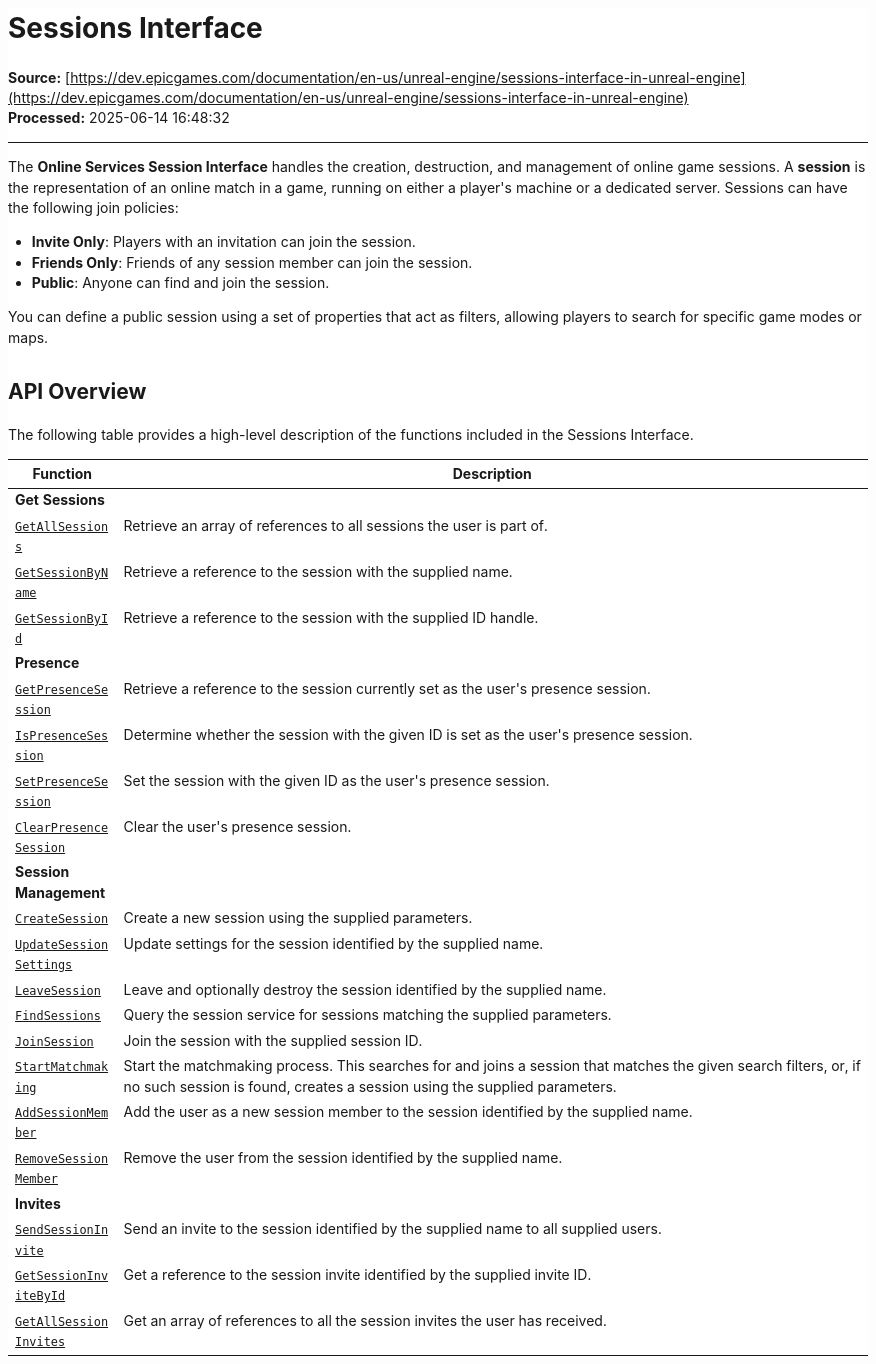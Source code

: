 # Sessions Interface

**Source:** [https://dev.epicgames.com/documentation/en-us/unreal-engine/sessions-interface-in-unreal-engine](https://dev.epicgames.com/documentation/en-us/unreal-engine/sessions-interface-in-unreal-engine)  
**Processed:** 2025-06-14 16:48:32

---

The **Online Services Session Interface** handles the creation, destruction, and management of online game sessions. A **session** is the representation of an online match in a game, running on either a player's machine or a dedicated server. Sessions can have the following join policies:

-   **Invite Only**: Players with an invitation can join the session.
-   **Friends Only**: Friends of any session member can join the session.
-   **Public**: Anyone can find and join the session.

You can define a public session using a set of properties that act as filters, allowing players to search for specific game modes or maps.

## API Overview

The following table provides a high-level description of the functions included in the Sessions Interface.

| **Function** | **Description** |
| --- | --- |
| **Get Sessions** |   |
| [`GetAllSessions`](/documentation/en-us/unreal-engine/API/Plugins/OnlineServicesInterface/Online/ISessions/GetAllSessions) | Retrieve an array of references to all sessions the user is part of. |
| [`GetSessionByName`](/documentation/en-us/unreal-engine/API/Plugins/OnlineServicesInterface/Online/ISessions/GetSessionByName) | Retrieve a reference to the session with the supplied name. |
| [`GetSessionById`](/documentation/en-us/unreal-engine/API/Plugins/OnlineServicesInterface/Online/ISessions/GetSessionById) | Retrieve a reference to the session with the supplied ID handle. |
| **Presence** |   |
| [`GetPresenceSession`](/documentation/en-us/unreal-engine/API/Plugins/OnlineServicesInterface/Online/ISessions/GetPresenceSession) | Retrieve a reference to the session currently set as the user's presence session. |
| [`IsPresenceSession`](/documentation/en-us/unreal-engine/API/Plugins/OnlineServicesInterface/Online/ISessions/IsPresenceSession) | Determine whether the session with the given ID is set as the user's presence session. |
| [`SetPresenceSession`](/documentation/en-us/unreal-engine/API/Plugins/OnlineServicesInterface/Online/ISessions/SetPresenceSession) | Set the session with the given ID as the user's presence session. |
| [`ClearPresenceSession`](/documentation/en-us/unreal-engine/API/Plugins/OnlineServicesInterface/Online/ISessions/ClearPresenceSession) | Clear the user's presence session. |
| **Session Management** |   |
| [`CreateSession`](/documentation/en-us/unreal-engine/API/Plugins/OnlineServicesInterface/Online/ISessions/CreateSession) | Create a new session using the supplied parameters. |
| [`UpdateSessionSettings`](/documentation/en-us/unreal-engine/API/Plugins/OnlineServicesInterface/Online/ISessions/UpdateSessionSettings) | Update settings for the session identified by the supplied name. |
| [`LeaveSession`](/documentation/en-us/unreal-engine/API/Plugins/OnlineServicesInterface/Online/ISessions/LeaveSession) | Leave and optionally destroy the session identified by the supplied name. |
| [`FindSessions`](/documentation/en-us/unreal-engine/API/Plugins/OnlineServicesInterface/Online/ISessions/FindSessions) | Query the session service for sessions matching the supplied parameters. |
| [`JoinSession`](/documentation/en-us/unreal-engine/API/Plugins/OnlineServicesInterface/Online/ISessions/JoinSession) | Join the session with the supplied session ID. |
| [`StartMatchmaking`](/documentation/en-us/unreal-engine/API/Plugins/OnlineServicesInterface/Online/ISessions/StartMatchmaking) | Start the matchmaking process. This searches for and joins a session that matches the given search filters, or, if no such session is found, creates a session using the supplied parameters. |
| [`AddSessionMember`](/documentation/en-us/unreal-engine/API/Plugins/OnlineServicesInterface/Online/ISessions/AddSessionMember) | Add the user as a new session member to the session identified by the supplied name. |
| [`RemoveSessionMember`](/documentation/en-us/unreal-engine/API/Plugins/OnlineServicesInterface/Online/ISessions/RemoveSessionMember) | Remove the user from the session identified by the supplied name. |
| **Invites** |   |
| [`SendSessionInvite`](/documentation/en-us/unreal-engine/API/Plugins/OnlineServicesInterface/Online/ISessions/SendSessionInvite) | Send an invite to the session identified by the supplied name to all supplied users. |
| [`GetSessionInviteById`](/documentation/en-us/unreal-engine/API/Plugins/OnlineServicesInterface/Online/ISessions/GetSessionInviteById) | Get a reference to the session invite identified by the supplied invite ID. |
| [`GetAllSessionInvites`](/documentation/en-us/unreal-engine/API/Plugins/OnlineServicesInterface/Online/ISessions/GetAllSessionInvites) | Get an array of references to all the session invites the user has received. |